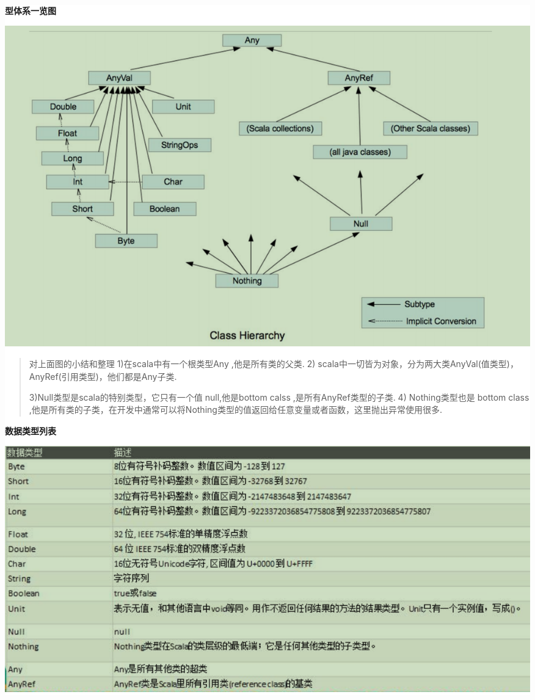 **型体系一览图**

![image-20210208151138668](scala-尚.assets/image-20210208151138668.png)

>对上面图的小结和整理
>1)在scala中有一个根类型Any ,他是所有类的父类.
>2) scala中一切皆为对象，分为两大类AnyVal(值类型)，AnyRef(引用类型)，他们都是Any子类.
>
>3)Null类型是scala的特别类型，它只有一个值 null,他是bottom calss ,是所有AnyRef类型的子类.
>4) Nothing类型也是 bottom class ,他是所有类的子类，在开发中通常可以将Nothing类型的值返回给任意变量或者函数，这里抛出异常使用很多.



**数据类型列表** 

![image-20210208151359230](scala-尚.assets/image-20210208151359230.png)
